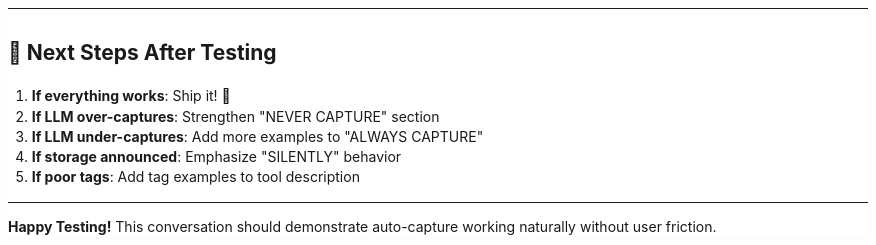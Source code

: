 
---

## 🎯 Next Steps After Testing

1. **If everything works**: Ship it! 🚀
2. **If LLM over-captures**: Strengthen "NEVER CAPTURE" section
3. **If LLM under-captures**: Add more examples to "ALWAYS CAPTURE"
4. **If storage announced**: Emphasize "SILENTLY" behavior
5. **If poor tags**: Add tag examples to tool description

---

**Happy Testing!** This conversation should demonstrate auto-capture working naturally without user friction.
